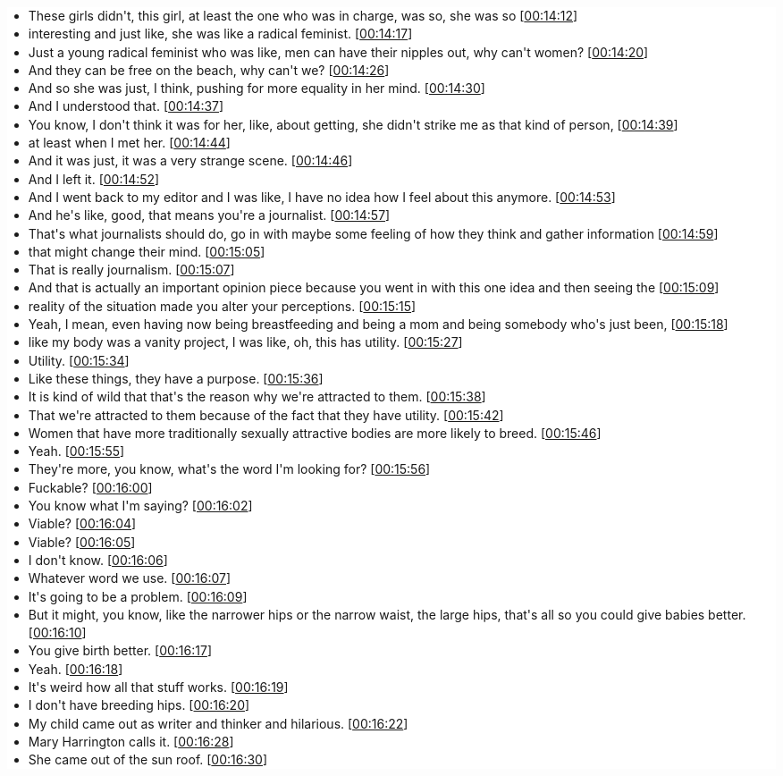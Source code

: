 *  These girls didn't, this girl, at least the one who was in charge, was so, she was so [[00:14:12](https://www.youtube.com/watch?v=Wtf2QIGH_uo&t=852.0s)]
*  interesting and just like, she was like a radical feminist. [[00:14:17](https://www.youtube.com/watch?v=Wtf2QIGH_uo&t=857.0s)]
*  Just a young radical feminist who was like, men can have their nipples out, why can't women? [[00:14:20](https://www.youtube.com/watch?v=Wtf2QIGH_uo&t=860.0s)]
*  And they can be free on the beach, why can't we? [[00:14:26](https://www.youtube.com/watch?v=Wtf2QIGH_uo&t=866.0s)]
*  And so she was just, I think, pushing for more equality in her mind. [[00:14:30](https://www.youtube.com/watch?v=Wtf2QIGH_uo&t=870.0s)]
*  And I understood that. [[00:14:37](https://www.youtube.com/watch?v=Wtf2QIGH_uo&t=877.0s)]
*  You know, I don't think it was for her, like, about getting, she didn't strike me as that kind of person, [[00:14:39](https://www.youtube.com/watch?v=Wtf2QIGH_uo&t=879.0s)]
*  at least when I met her. [[00:14:44](https://www.youtube.com/watch?v=Wtf2QIGH_uo&t=884.0s)]
*  And it was just, it was a very strange scene. [[00:14:46](https://www.youtube.com/watch?v=Wtf2QIGH_uo&t=886.0s)]
*  And I left it. [[00:14:52](https://www.youtube.com/watch?v=Wtf2QIGH_uo&t=892.0s)]
*  And I went back to my editor and I was like, I have no idea how I feel about this anymore. [[00:14:53](https://www.youtube.com/watch?v=Wtf2QIGH_uo&t=893.0s)]
*  And he's like, good, that means you're a journalist. [[00:14:57](https://www.youtube.com/watch?v=Wtf2QIGH_uo&t=897.0s)]
*  That's what journalists should do, go in with maybe some feeling of how they think and gather information [[00:14:59](https://www.youtube.com/watch?v=Wtf2QIGH_uo&t=899.0s)]
*  that might change their mind. [[00:15:05](https://www.youtube.com/watch?v=Wtf2QIGH_uo&t=905.0s)]
*  That is really journalism. [[00:15:07](https://www.youtube.com/watch?v=Wtf2QIGH_uo&t=907.0s)]
*  And that is actually an important opinion piece because you went in with this one idea and then seeing the [[00:15:09](https://www.youtube.com/watch?v=Wtf2QIGH_uo&t=909.0s)]
*  reality of the situation made you alter your perceptions. [[00:15:15](https://www.youtube.com/watch?v=Wtf2QIGH_uo&t=915.0s)]
*  Yeah, I mean, even having now being breastfeeding and being a mom and being somebody who's just been, [[00:15:18](https://www.youtube.com/watch?v=Wtf2QIGH_uo&t=918.0s)]
*  like my body was a vanity project, I was like, oh, this has utility. [[00:15:27](https://www.youtube.com/watch?v=Wtf2QIGH_uo&t=927.0s)]
*  Utility. [[00:15:34](https://www.youtube.com/watch?v=Wtf2QIGH_uo&t=934.0s)]
*  Like these things, they have a purpose. [[00:15:36](https://www.youtube.com/watch?v=Wtf2QIGH_uo&t=936.0s)]
*  It is kind of wild that that's the reason why we're attracted to them. [[00:15:38](https://www.youtube.com/watch?v=Wtf2QIGH_uo&t=938.0s)]
*  That we're attracted to them because of the fact that they have utility. [[00:15:42](https://www.youtube.com/watch?v=Wtf2QIGH_uo&t=942.0s)]
*  Women that have more traditionally sexually attractive bodies are more likely to breed. [[00:15:46](https://www.youtube.com/watch?v=Wtf2QIGH_uo&t=946.0s)]
*  Yeah. [[00:15:55](https://www.youtube.com/watch?v=Wtf2QIGH_uo&t=955.0s)]
*  They're more, you know, what's the word I'm looking for? [[00:15:56](https://www.youtube.com/watch?v=Wtf2QIGH_uo&t=956.0s)]
*  Fuckable? [[00:16:00](https://www.youtube.com/watch?v=Wtf2QIGH_uo&t=960.0s)]
*  You know what I'm saying? [[00:16:02](https://www.youtube.com/watch?v=Wtf2QIGH_uo&t=962.0s)]
*  Viable? [[00:16:04](https://www.youtube.com/watch?v=Wtf2QIGH_uo&t=964.0s)]
*  Viable? [[00:16:05](https://www.youtube.com/watch?v=Wtf2QIGH_uo&t=965.0s)]
*  I don't know. [[00:16:06](https://www.youtube.com/watch?v=Wtf2QIGH_uo&t=966.0s)]
*  Whatever word we use. [[00:16:07](https://www.youtube.com/watch?v=Wtf2QIGH_uo&t=967.0s)]
*  It's going to be a problem. [[00:16:09](https://www.youtube.com/watch?v=Wtf2QIGH_uo&t=969.0s)]
*  But it might, you know, like the narrower hips or the narrow waist, the large hips, that's all so you could give babies better. [[00:16:10](https://www.youtube.com/watch?v=Wtf2QIGH_uo&t=970.0s)]
*  You give birth better. [[00:16:17](https://www.youtube.com/watch?v=Wtf2QIGH_uo&t=977.0s)]
*  Yeah. [[00:16:18](https://www.youtube.com/watch?v=Wtf2QIGH_uo&t=978.0s)]
*  It's weird how all that stuff works. [[00:16:19](https://www.youtube.com/watch?v=Wtf2QIGH_uo&t=979.0s)]
*  I don't have breeding hips. [[00:16:20](https://www.youtube.com/watch?v=Wtf2QIGH_uo&t=980.0s)]
*  My child came out as writer and thinker and hilarious. [[00:16:22](https://www.youtube.com/watch?v=Wtf2QIGH_uo&t=982.0s)]
*  Mary Harrington calls it. [[00:16:28](https://www.youtube.com/watch?v=Wtf2QIGH_uo&t=988.0s)]
*  She came out of the sun roof. [[00:16:30](https://www.youtube.com/watch?v=Wtf2QIGH_uo&t=990.0s)]